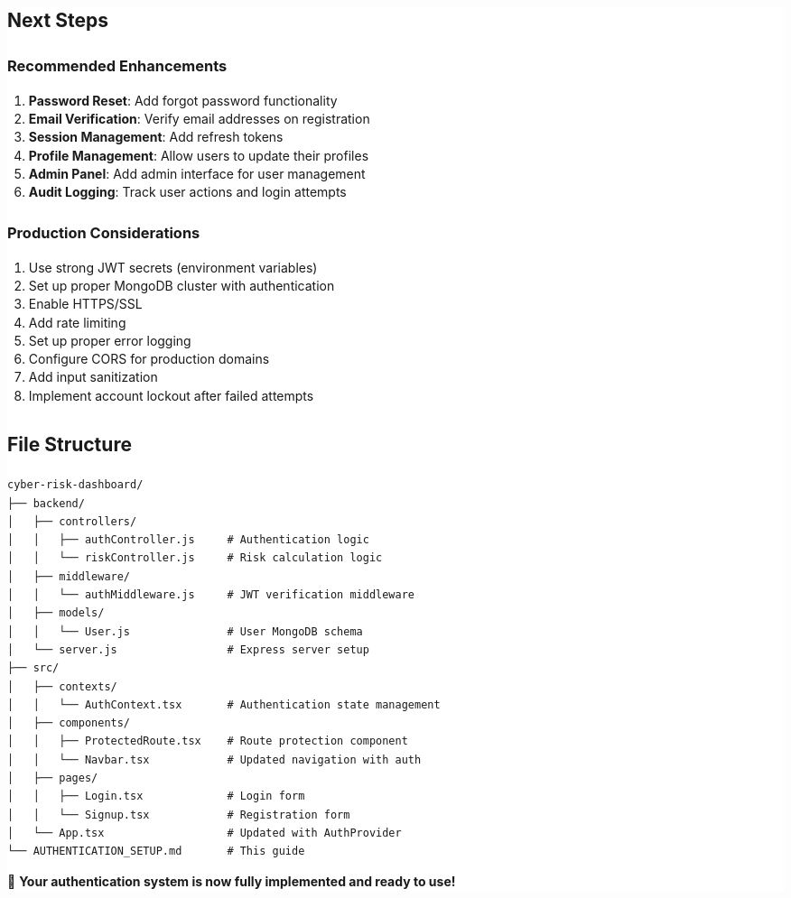 ## Next Steps

### Recommended Enhancements
1. **Password Reset**: Add forgot password functionality
2. **Email Verification**: Verify email addresses on registration
3. **Session Management**: Add refresh tokens
4. **Profile Management**: Allow users to update their profiles
5. **Admin Panel**: Add admin interface for user management
6. **Audit Logging**: Track user actions and login attempts

### Production Considerations
1. Use strong JWT secrets (environment variables)
2. Set up proper MongoDB cluster with authentication
3. Enable HTTPS/SSL
4. Add rate limiting
5. Set up proper error logging
6. Configure CORS for production domains
7. Add input sanitization
8. Implement account lockout after failed attempts

## File Structure
```
cyber-risk-dashboard/
├── backend/
│   ├── controllers/
│   │   ├── authController.js     # Authentication logic
│   │   └── riskController.js     # Risk calculation logic
│   ├── middleware/
│   │   └── authMiddleware.js     # JWT verification middleware
│   ├── models/
│   │   └── User.js               # User MongoDB schema
│   └── server.js                 # Express server setup
├── src/
│   ├── contexts/
│   │   └── AuthContext.tsx       # Authentication state management
│   ├── components/
│   │   ├── ProtectedRoute.tsx    # Route protection component
│   │   └── Navbar.tsx            # Updated navigation with auth
│   ├── pages/
│   │   ├── Login.tsx             # Login form
│   │   └── Signup.tsx            # Registration form
│   └── App.tsx                   # Updated with AuthProvider
└── AUTHENTICATION_SETUP.md       # This guide
```

🎉 **Your authentication system is now fully implemented and ready to use!** 